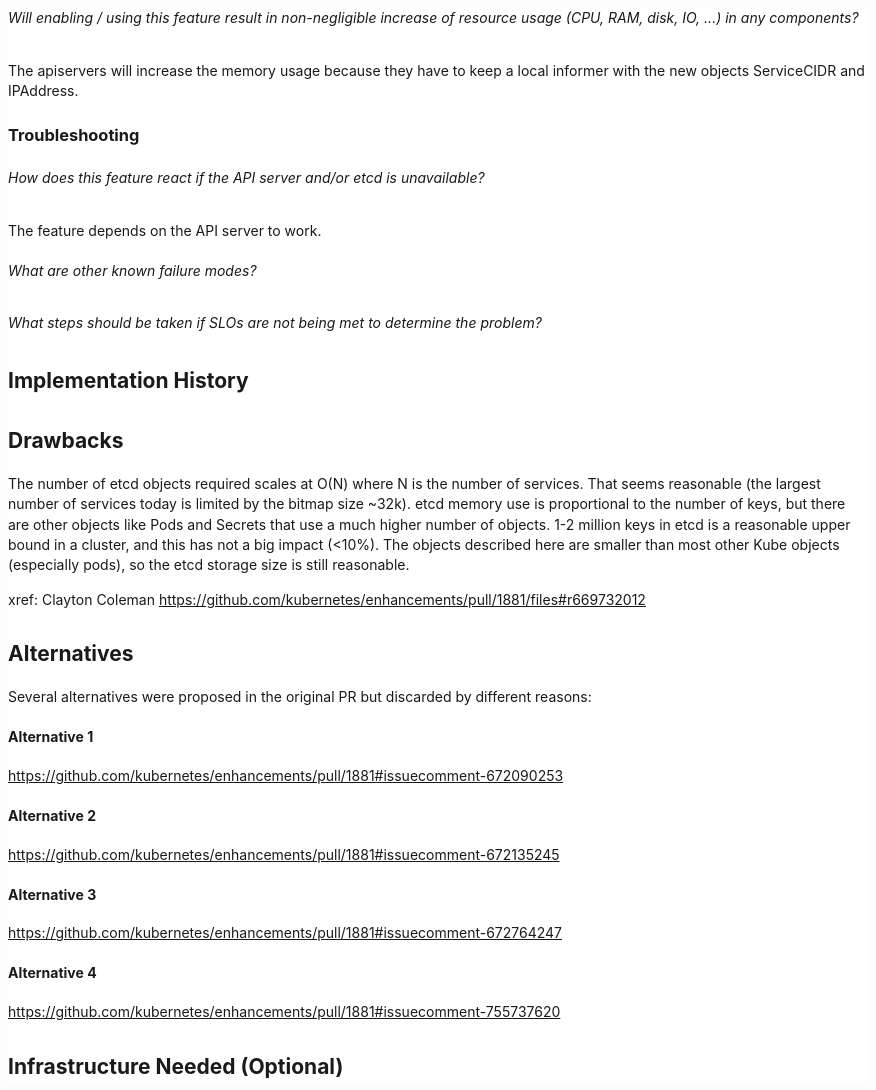 

###### Will enabling / using this feature result in non-negligible increase of resource usage (CPU, RAM, disk, IO, ...) in any components?

The apiservers will increase the memory usage because they have to keep a local informer with the new objects ServiceCIDR and IPAddress.

### Troubleshooting



###### How does this feature react if the API server and/or etcd is unavailable?

The feature depends on the API server to work.

###### What are other known failure modes?



###### What steps should be taken if SLOs are not being met to determine the problem?

## Implementation History



## Drawbacks

The number of etcd objects required scales at O(N) where N is the number of services. That seems
reasonable (the largest number of services today is limited by the bitmap size ~32k). etcd memory
use is proportional to the number of keys, but there are other objects like Pods and Secrets that
use a much higher number of objects. 1-2 million keys in etcd is a reasonable upper bound in a
cluster, and this has not a big impact (<10%). The objects described here are smaller than most
other Kube objects (especially pods), so the etcd storage size is still reasonable.

xref: Clayton Coleman <https://github.com/kubernetes/enhancements/pull/1881/files#r669732012>

## Alternatives

Several alternatives were proposed in the original PR but discarded by different reasons:

#### Alternative 1

<https://github.com/kubernetes/enhancements/pull/1881#issuecomment-672090253>

#### Alternative 2

<https://github.com/kubernetes/enhancements/pull/1881#issuecomment-672135245>

#### Alternative 3

<https://github.com/kubernetes/enhancements/pull/1881#issuecomment-672764247>

#### Alternative 4

<https://github.com/kubernetes/enhancements/pull/1881#issuecomment-755737620>

## Infrastructure Needed (Optional)


